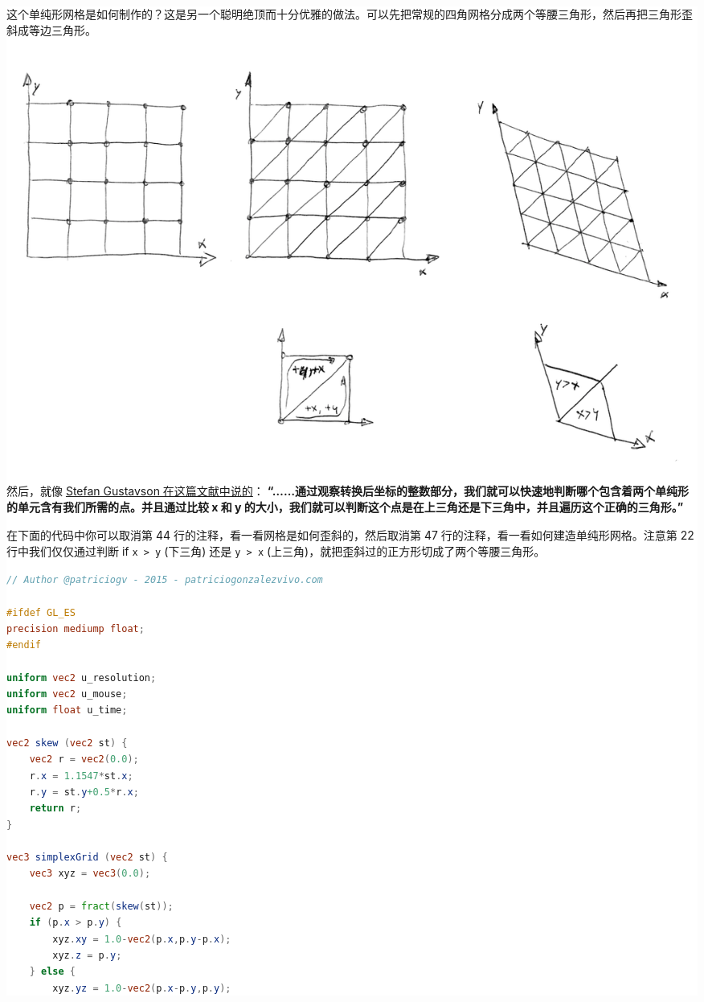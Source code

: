 这个单纯形网格是如何制作的？这是另一个聪明绝顶而十分优雅的做法。可以先把常规的四角网格分成两个等腰三角形，然后再把三角形歪斜成等边三角形。

![](simplex-grid-02.png)

然后，就像 [Stefan Gustavson 在这篇文献中说的](http://staffwww.itn.liu.se/~stegu/simplexnoise/simplexnoise.pdf)：  **“……通过观察转换后坐标的整数部分，我们就可以快速地判断哪个包含着两个单纯形的单元含有我们所需的点。并且通过比较 x 和 y 的大小，我们就可以判断这个点是在上三角还是下三角中，并且遍历这个正确的三角形。”**

在下面的代码中你可以取消第 44 行的注释，看一看网格是如何歪斜的，然后取消第 47 行的注释，看一看如何建造单纯形网格。注意第 22 行中我们仅仅通过判断 if ```x > y``` (下三角) 还是 ```y > x``` (上三角)，就把歪斜过的正方形切成了两个等腰三角形。

<div class="codeAndCanvas" data="simplex-grid.frag"></div>

```glsl
// Author @patriciogv - 2015 - patriciogonzalezvivo.com

#ifdef GL_ES
precision mediump float;
#endif

uniform vec2 u_resolution;
uniform vec2 u_mouse;
uniform float u_time;

vec2 skew (vec2 st) {
    vec2 r = vec2(0.0);
    r.x = 1.1547*st.x;
    r.y = st.y+0.5*r.x;
    return r;
}

vec3 simplexGrid (vec2 st) {
    vec3 xyz = vec3(0.0);

    vec2 p = fract(skew(st));
    if (p.x > p.y) {
        xyz.xy = 1.0-vec2(p.x,p.y-p.x);
        xyz.z = p.y;
    } else {
        xyz.yz = 1.0-vec2(p.x-p.y,p.y);
```